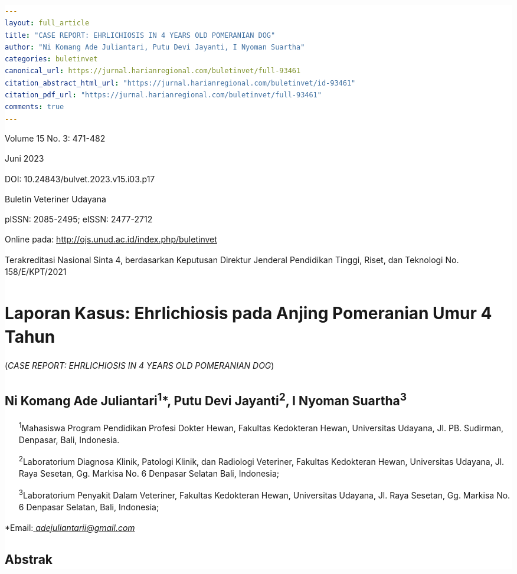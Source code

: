 ```yaml
---
layout: full_article
title: "CASE REPORT: EHRLICHIOSIS IN 4 YEARS OLD POMERANIAN DOG"
author: "Ni Komang Ade Juliantari, Putu Devi Jayanti, I Nyoman Suartha"
categories: buletinvet
canonical_url: https://jurnal.harianregional.com/buletinvet/full-93461 
citation_abstract_html_url: "https://jurnal.harianregional.com/buletinvet/id-93461"
citation_pdf_url: "https://jurnal.harianregional.com/buletinvet/full-93461"  
comments: true
---
```


<p><span class="font0">Volume 15 No. 3: 471-482</span></p>
<p><span class="font0">Juni 2023</span></p>
<p><span class="font0">DOI: 10.24843/bulvet.2023.v15.i03.p17</span></p>
<p><span class="font0">Buletin Veteriner Udayana</span></p>
<p><span class="font0">pISSN: 2085-2495; eISSN: 2477-2712</span></p>
<p><span class="font0">Online pada: </span><a href="http://ojs.unud.ac.id/index.php/buletinvet"><span class="font0">http://ojs.unud.ac.id/index.php/buletinvet</span></a></p>
<p><span class="font0">Terakreditasi Nasional Sinta 4, berdasarkan Keputusan Direktur Jenderal Pendidikan Tinggi, Riset, dan Teknologi No. 158/E/KPT/2021</span></p><a name="caption1"></a>
<h1><a name="bookmark0"></a><span class="font3" style="font-weight:bold;"><a name="bookmark1"></a>Laporan Kasus: Ehrlichiosis pada Anjing Pomeranian Umur 4 Tahun</span></h1>
<p><span class="font2">(</span><span class="font2" style="font-style:italic;">CASE REPORT: EHRLICHIOSIS IN 4 YEARS OLD POMERANIAN DOG</span><span class="font2">)</span></p>
<h2><a name="bookmark2"></a><span class="font2" style="font-weight:bold;"><a name="bookmark3"></a>Ni Komang Ade Juliantari<sup>1</sup>*, Putu Devi Jayanti<sup>2</sup>, I Nyoman Suartha<sup>3</sup></span></h2>
<ul style="list-style:none;"><li>
<p><span class="font2"><sup>1</sup>Mahasiswa Program Pendidikan Profesi Dokter Hewan, Fakultas Kedokteran Hewan, Universitas Udayana, Jl. PB. Sudirman, Denpasar, Bali, Indonesia.</span></p></li>
<li>
<p><span class="font2"><sup>2</sup>Laboratorium Diagnosa Klinik, Patologi Klinik, dan Radiologi Veteriner, Fakultas Kedokteran Hewan, Universitas Udayana, Jl. Raya Sesetan, Gg. Markisa No. 6 Denpasar Selatan Bali, Indonesia;</span></p></li>
<li>
<p><span class="font2"><sup>3</sup>Laboratorium Penyakit Dalam Veteriner, Fakultas Kedokteran Hewan, Universitas Udayana, Jl. Raya Sesetan, Gg. Markisa No. 6 Denpasar Selatan, Bali, Indonesia;</span></p></li></ul>
<p><span class="font2">*Email:</span><a href="mailto:adejuliantarii@gmail.com"><span class="font2"> </span><span class="font2" style="font-style:italic;">adejuliantarii@gmail.com</span></a></p>
<h2><a name="bookmark4"></a><span class="font2" style="font-weight:bold;"><a name="bookmark5"></a>Abstrak</span></h2>